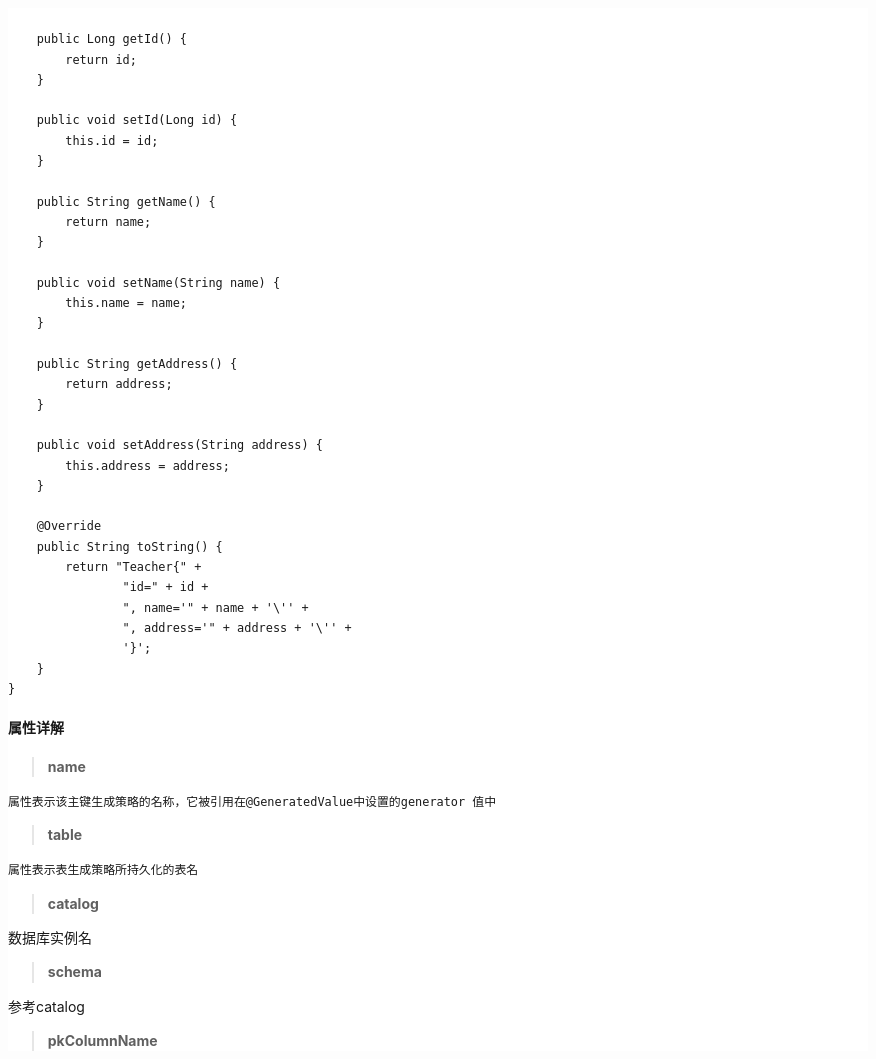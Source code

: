 ```

    public Long getId() {
        return id;
    }

    public void setId(Long id) {
        this.id = id;
    }

    public String getName() {
        return name;
    }

    public void setName(String name) {
        this.name = name;
    }

    public String getAddress() {
        return address;
    }

    public void setAddress(String address) {
        this.address = address;
    }

    @Override
    public String toString() {
        return "Teacher{" +
                "id=" + id +
                ", name='" + name + '\'' +
                ", address='" + address + '\'' +
                '}';
    }
}
```

#### 属性详解

> **name**

    属性表示该主键生成策略的名称，它被引用在@GeneratedValue中设置的generator 值中

> **table**

    属性表示表生成策略所持久化的表名

> **catalog**
   
   数据库实例名

> **schema**

   参考catalog

> **pkColumnName**
